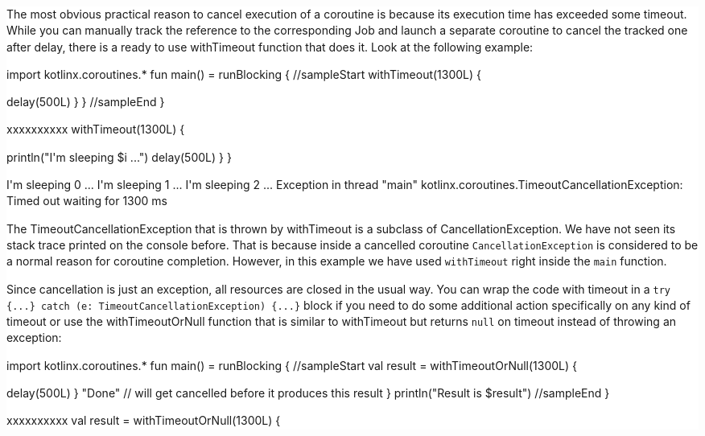 The most obvious practical reason to cancel execution of a coroutine is because its execution time has exceeded some timeout. While you can manually track the reference to the corresponding Job and launch a separate coroutine to cancel the tracked one after delay, there is a ready to use withTimeout function that does it. Look at the following example:

import kotlinx.coroutines.*
fun main() = runBlocking {
//sampleStart
withTimeout(1300L) {

delay(500L)
}
}
//sampleEnd
}

xxxxxxxxxx
withTimeout(1300L) {

println("I'm sleeping $i ...")
delay(500L)
}
}

I'm sleeping 0 ...
I'm sleeping 1 ...
I'm sleeping 2 ...
Exception in thread "main" kotlinx.coroutines.TimeoutCancellationException: Timed out waiting for 1300 ms

The TimeoutCancellationException that is thrown by withTimeout is a subclass of CancellationException. We have not seen its stack trace printed on the console before. That is because inside a cancelled coroutine `CancellationException` is considered to be a normal reason for coroutine completion. However, in this example we have used `withTimeout` right inside the `main` function.

Since cancellation is just an exception, all resources are closed in the usual way. You can wrap the code with timeout in a `try {...} catch (e: TimeoutCancellationException) {...}` block if you need to do some additional action specifically on any kind of timeout or use the withTimeoutOrNull function that is similar to withTimeout but returns `null` on timeout instead of throwing an exception:

import kotlinx.coroutines.*
fun main() = runBlocking {
//sampleStart
val result = withTimeoutOrNull(1300L) {

delay(500L)
}
"Done" // will get cancelled before it produces this result
}
println("Result is $result")
//sampleEnd
}

xxxxxxxxxx
val result = withTimeoutOrNull(1300L) {
